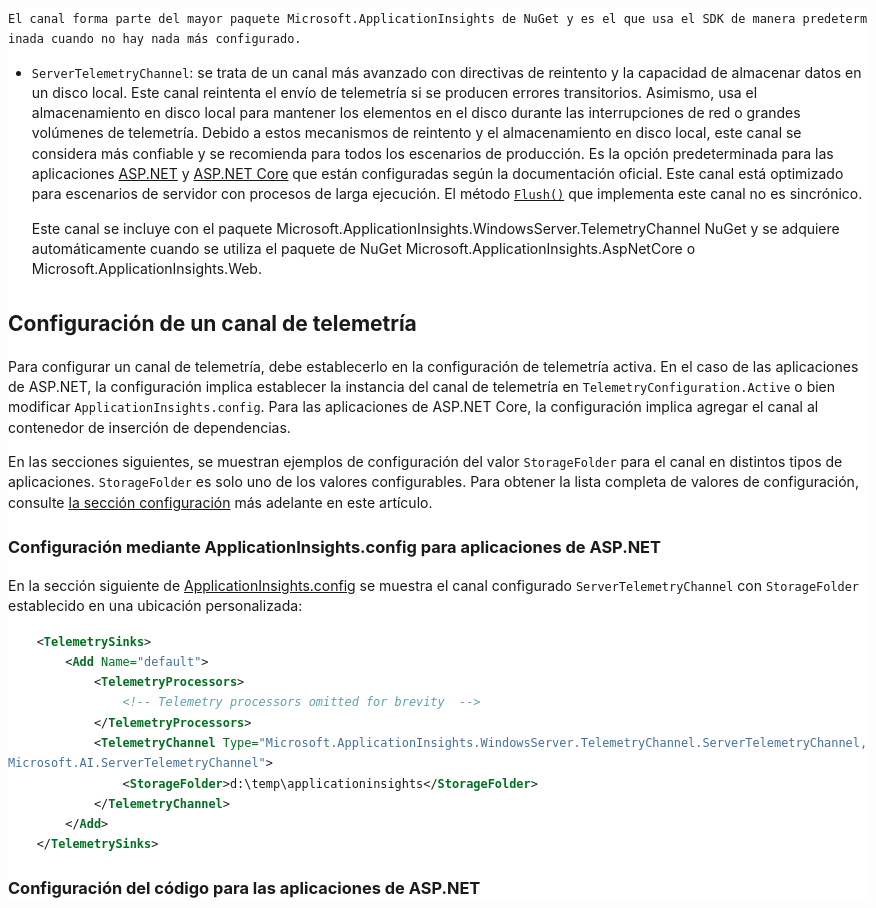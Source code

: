     El canal forma parte del mayor paquete Microsoft.ApplicationInsights de NuGet y es el que usa el SDK de manera predeterminada cuando no hay nada más configurado.

* `ServerTelemetryChannel`: se trata de un canal más avanzado con directivas de reintento y la capacidad de almacenar datos en un disco local. Este canal reintenta el envío de telemetría si se producen errores transitorios. Asimismo, usa el almacenamiento en disco local para mantener los elementos en el disco durante las interrupciones de red o grandes volúmenes de telemetría. Debido a estos mecanismos de reintento y el almacenamiento en disco local, este canal se considera más confiable y se recomienda para todos los escenarios de producción. Es la opción predeterminada para las aplicaciones [ASP.NET](./asp-net.md) y [ASP.NET Core](./asp-net-core.md) que están configuradas según la documentación oficial. Este canal está optimizado para escenarios de servidor con procesos de larga ejecución. El método [`Flush()`](#which-channel-should-i-use) que implementa este canal no es sincrónico.

    Este canal se incluye con el paquete Microsoft.ApplicationInsights.WindowsServer.TelemetryChannel NuGet y se adquiere automáticamente cuando se utiliza el paquete de NuGet Microsoft.ApplicationInsights.AspNetCore o Microsoft.ApplicationInsights.Web.

## <a name="configure-a-telemetry-channel"></a>Configuración de un canal de telemetría

Para configurar un canal de telemetría, debe establecerlo en la configuración de telemetría activa. En el caso de las aplicaciones de ASP.NET, la configuración implica establecer la instancia del canal de telemetría en `TelemetryConfiguration.Active` o bien modificar `ApplicationInsights.config`. Para las aplicaciones de ASP.NET Core, la configuración implica agregar el canal al contenedor de inserción de dependencias.

En las secciones siguientes, se muestran ejemplos de configuración del valor `StorageFolder` para el canal en distintos tipos de aplicaciones. `StorageFolder` es solo uno de los valores configurables. Para obtener la lista completa de valores de configuración, consulte [la sección configuración](#configurable-settings-in-channels) más adelante en este artículo.

### <a name="configuration-by-using-applicationinsightsconfig-for-aspnet-applications"></a>Configuración mediante ApplicationInsights.config para aplicaciones de ASP.NET

En la sección siguiente de [ApplicationInsights.config](configuration-with-applicationinsights-config.md) se muestra el canal configurado `ServerTelemetryChannel` con `StorageFolder` establecido en una ubicación personalizada:

```xml
    <TelemetrySinks>
        <Add Name="default">
            <TelemetryProcessors>
                <!-- Telemetry processors omitted for brevity  -->
            </TelemetryProcessors>
            <TelemetryChannel Type="Microsoft.ApplicationInsights.WindowsServer.TelemetryChannel.ServerTelemetryChannel, Microsoft.AI.ServerTelemetryChannel">
                <StorageFolder>d:\temp\applicationinsights</StorageFolder>
            </TelemetryChannel>
        </Add>
    </TelemetrySinks>
```

### <a name="configuration-in-code-for-aspnet-applications"></a>Configuración del código para las aplicaciones de ASP.NET
